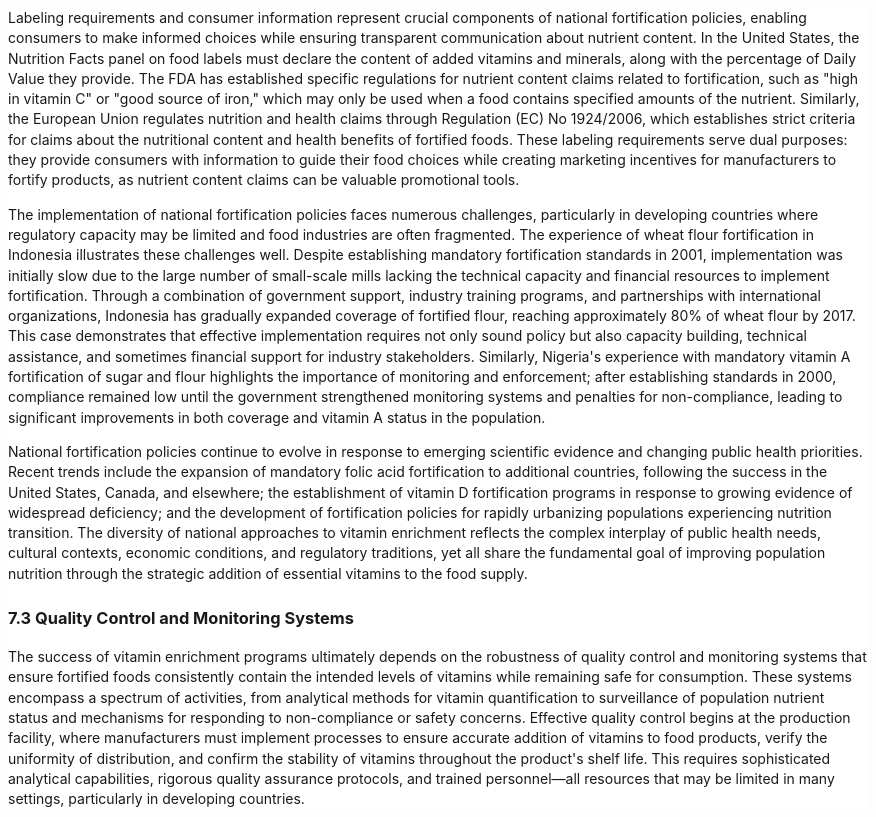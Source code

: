 Labeling requirements and consumer information represent crucial components of national fortification policies, enabling consumers to make informed choices while ensuring transparent communication about nutrient content. In the United States, the Nutrition Facts panel on food labels must declare the content of added vitamins and minerals, along with the percentage of Daily Value they provide. The FDA has established specific regulations for nutrient content claims related to fortification, such as "high in vitamin C" or "good source of iron," which may only be used when a food contains specified amounts of the nutrient. Similarly, the European Union regulates nutrition and health claims through Regulation (EC) No 1924/2006, which establishes strict criteria for claims about the nutritional content and health benefits of fortified foods. These labeling requirements serve dual purposes: they provide consumers with information to guide their food choices while creating marketing incentives for manufacturers to fortify products, as nutrient content claims can be valuable promotional tools.

The implementation of national fortification policies faces numerous challenges, particularly in developing countries where regulatory capacity may be limited and food industries are often fragmented. The experience of wheat flour fortification in Indonesia illustrates these challenges well. Despite establishing mandatory fortification standards in 2001, implementation was initially slow due to the large number of small-scale mills lacking the technical capacity and financial resources to implement fortification. Through a combination of government support, industry training programs, and partnerships with international organizations, Indonesia has gradually expanded coverage of fortified flour, reaching approximately 80% of wheat flour by 2017. This case demonstrates that effective implementation requires not only sound policy but also capacity building, technical assistance, and sometimes financial support for industry stakeholders. Similarly, Nigeria's experience with mandatory vitamin A fortification of sugar and flour highlights the importance of monitoring and enforcement; after establishing standards in 2000, compliance remained low until the government strengthened monitoring systems and penalties for non-compliance, leading to significant improvements in both coverage and vitamin A status in the population.

National fortification policies continue to evolve in response to emerging scientific evidence and changing public health priorities. Recent trends include the expansion of mandatory folic acid fortification to additional countries, following the success in the United States, Canada, and elsewhere; the establishment of vitamin D fortification programs in response to growing evidence of widespread deficiency; and the development of fortification policies for rapidly urbanizing populations experiencing nutrition transition. The diversity of national approaches to vitamin enrichment reflects the complex interplay of public health needs, cultural contexts, economic conditions, and regulatory traditions, yet all share the fundamental goal of improving population nutrition through the strategic addition of essential vitamins to the food supply.

### 7.3 Quality Control and Monitoring Systems

The success of vitamin enrichment programs ultimately depends on the robustness of quality control and monitoring systems that ensure fortified foods consistently contain the intended levels of vitamins while remaining safe for consumption. These systems encompass a spectrum of activities, from analytical methods for vitamin quantification to surveillance of population nutrient status and mechanisms for responding to non-compliance or safety concerns. Effective quality control begins at the production facility, where manufacturers must implement processes to ensure accurate addition of vitamins to food products, verify the uniformity of distribution, and confirm the stability of vitamins throughout the product's shelf life. This requires sophisticated analytical capabilities, rigorous quality assurance protocols, and trained personnel—all resources that may be limited in many settings, particularly in developing countries.
